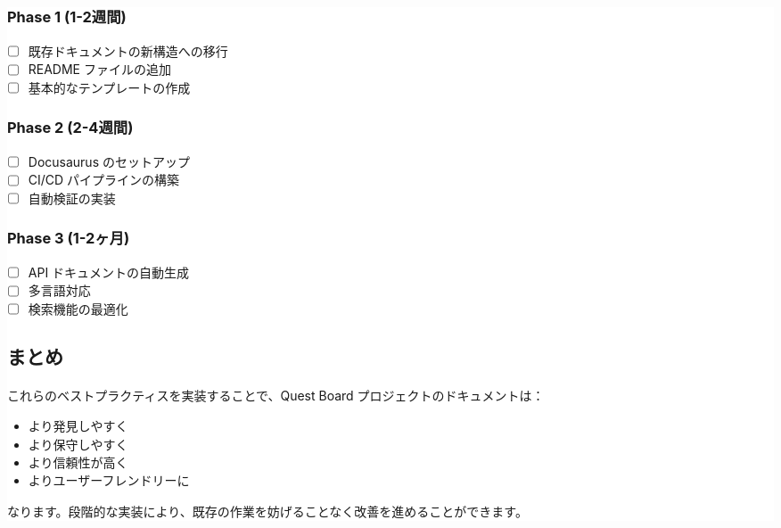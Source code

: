 ### Phase 1 (1-2週間)
- [ ] 既存ドキュメントの新構造への移行
- [ ] README ファイルの追加
- [ ] 基本的なテンプレートの作成

### Phase 2 (2-4週間)
- [ ] Docusaurus のセットアップ
- [ ] CI/CD パイプラインの構築
- [ ] 自動検証の実装

### Phase 3 (1-2ヶ月)
- [ ] API ドキュメントの自動生成
- [ ] 多言語対応
- [ ] 検索機能の最適化

## まとめ

これらのベストプラクティスを実装することで、Quest Board プロジェクトのドキュメントは：
- より発見しやすく
- より保守しやすく
- より信頼性が高く
- よりユーザーフレンドリーに

なります。段階的な実装により、既存の作業を妨げることなく改善を進めることができます。